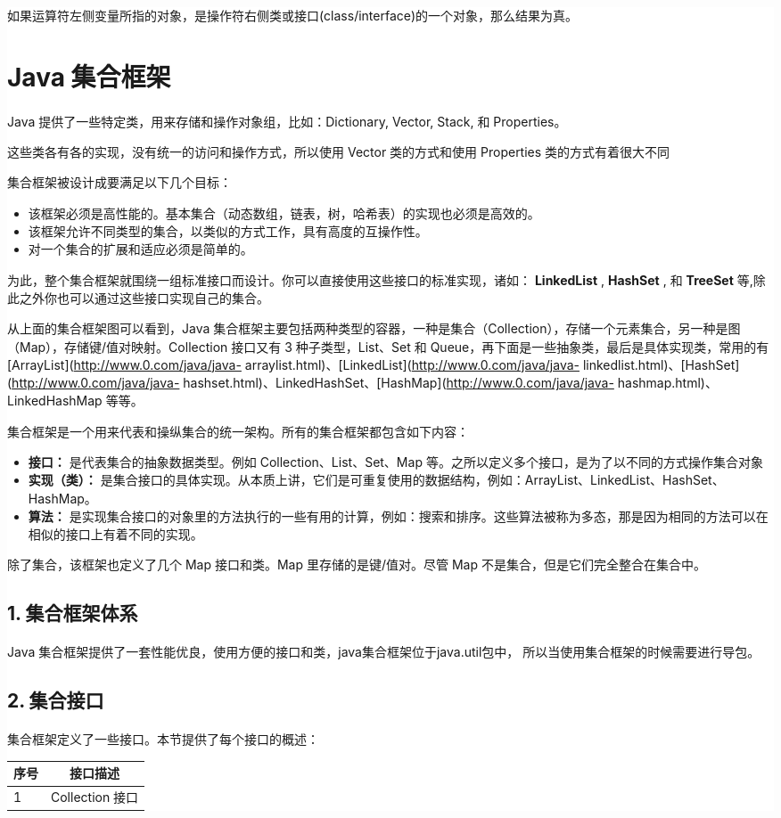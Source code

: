



如果运算符左侧变量所指的对象，是操作符右侧类或接口(class/interface)的一个对象，那么结果为真。







# Java 集合框架

Java 提供了一些特定类，用来存储和操作对象组，比如：Dictionary, Vector, Stack, 和 Properties。

这些类各有各的实现，没有统一的访问和操作方式，所以使用 Vector 类的方式和使用 Properties 类的方式有着很大不同

集合框架被设计成要满足以下几个目标：

  * 该框架必须是高性能的。基本集合（动态数组，链表，树，哈希表）的实现也必须是高效的。
  * 该框架允许不同类型的集合，以类似的方式工作，具有高度的互操作性。
  * 对一个集合的扩展和适应必须是简单的。

为此，整个集合框架就围绕一组标准接口而设计。你可以直接使用这些接口的标准实现，诸如： **LinkedList** , **HashSet** , 和
**TreeSet** 等,除此之外你也可以通过这些接口实现自己的集合。

从上面的集合框架图可以看到，Java
集合框架主要包括两种类型的容器，一种是集合（Collection），存储一个元素集合，另一种是图（Map），存储键/值对映射。Collection 接口又有
3 种子类型，List、Set 和 Queue，再下面是一些抽象类，最后是具体实现类，常用的有
[ArrayList](http://www.0.com/java/java-
arraylist.html)、[LinkedList](http://www.0.com/java/java-
linkedlist.html)、[HashSet](http://www.0.com/java/java-
hashset.html)、LinkedHashSet、[HashMap](http://www.0.com/java/java-
hashmap.html)、LinkedHashMap 等等。

集合框架是一个用来代表和操纵集合的统一架构。所有的集合框架都包含如下内容：

  * **接口：** 是代表集合的抽象数据类型。例如 Collection、List、Set、Map 等。之所以定义多个接口，是为了以不同的方式操作集合对象
  * **实现（类）：** 是集合接口的具体实现。从本质上讲，它们是可重复使用的数据结构，例如：ArrayList、LinkedList、HashSet、HashMap。
  * **算法：** 是实现集合接口的对象里的方法执行的一些有用的计算，例如：搜索和排序。这些算法被称为多态，那是因为相同的方法可以在相似的接口上有着不同的实现。

除了集合，该框架也定义了几个 Map 接口和类。Map 里存储的是键/值对。尽管 Map 不是集合，但是它们完全整合在集合中。



## 1\. 集合框架体系

Java 集合框架提供了一套性能优良，使用方便的接口和类，java集合框架位于java.util包中， 所以当使用集合框架的时候需要进行导包。



## 2\. 集合接口

集合框架定义了一些接口。本节提供了每个接口的概述：

| 序号 | 接口描述        |
| ---- | --------------- |
| 1    | Collection 接口 |
